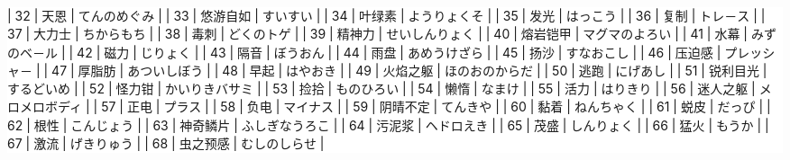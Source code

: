 | 32 | 天恩 | てんのめぐみ |
| 33 | 悠游自如 | すいすい |
| 34 | 叶绿素 | ようりょくそ |
| 35 | 发光 | はっこう |
| 36 | 复制 | トレ－ス |
| 37 | 大力士 | ちからもち |
| 38 | 毒刺 | どくのトゲ |
| 39 | 精神力 | せいしんりょく |
| 40 | 熔岩铠甲 | マグマのよろい |
| 41 | 水幕 | みずのベ－ル |
| 42 | 磁力 | じりょく |
| 43 | 隔音 | ぼうおん |
| 44 | 雨盘 | あめうけざら |
| 45 | 扬沙 | すなおこし |
| 46 | 压迫感 | プレッシャ－ |
| 47 | 厚脂肪 | あついしぼう |
| 48 | 早起 | はやおき |
| 49 | 火焰之躯 | ほのおのからだ |
| 50 | 逃跑 | にげあし |
| 51 | 锐利目光 | するどいめ |
| 52 | 怪力钳 | かいりきバサミ |
| 53 | 捡拾 | ものひろい |
| 54 | 懒惰 | なまけ |
| 55 | 活力 | はりきり |
| 56 | 迷人之躯 | メロメロボディ |
| 57 | 正电 | プラス |
| 58 | 负电 | マイナス |
| 59 | 阴晴不定 | てんきや |
| 60 | 黏着 | ねんちゃく |
| 61 | 蜕皮 | だっぴ |
| 62 | 根性 | こんじょう |
| 63 | 神奇鳞片 | ふしぎなうろこ |
| 64 | 污泥浆 | ヘドロえき |
| 65 | 茂盛 | しんりょく |
| 66 | 猛火 | もうか |
| 67 | 激流 | げきりゅう |
| 68 | 虫之预感 | むしのしらせ |